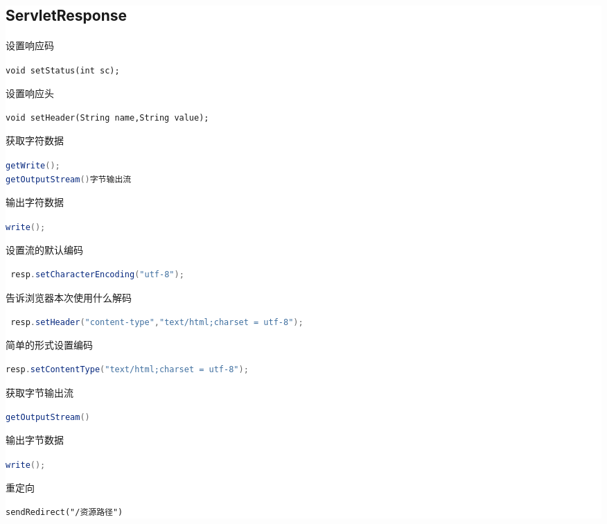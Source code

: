 

## ServletResponse

设置响应码

```
void setStatus(int sc);
```

设置响应头

```
void setHeader(String name,String value);
```

获取字符数据

```java
getWrite();
getOutputStream()字节输出流
```


输出字符数据

```java
write();
```

设置流的默认编码

```java
 resp.setCharacterEncoding("utf-8");
```

告诉浏览器本次使用什么解码

```java
 resp.setHeader("content-type","text/html;charset = utf-8");
```

简单的形式设置编码

```java
resp.setContentType("text/html;charset = utf-8");
```

获取字节输出流

```java
getOutputStream()
```

输出字节数据

```java
write();
```

重定向

```
sendRedirect("/资源路径")
```

